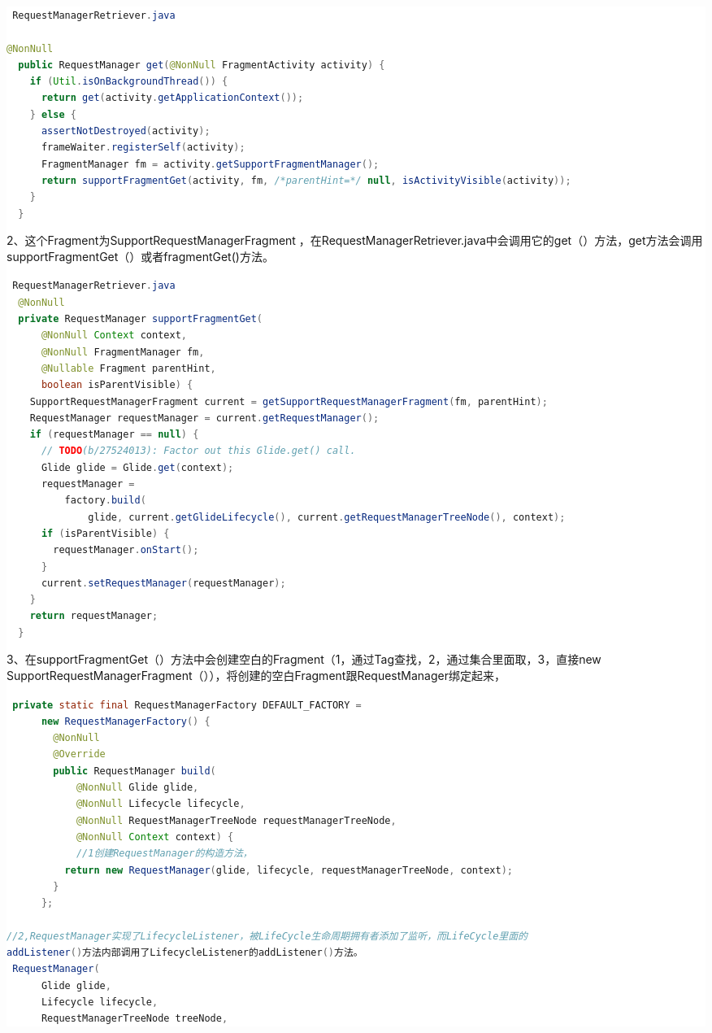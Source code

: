 ```java
 RequestManagerRetriever.java

@NonNull
  public RequestManager get(@NonNull FragmentActivity activity) {
    if (Util.isOnBackgroundThread()) {
      return get(activity.getApplicationContext());
    } else {
      assertNotDestroyed(activity);
      frameWaiter.registerSelf(activity);
      FragmentManager fm = activity.getSupportFragmentManager();
      return supportFragmentGet(activity, fm, /*parentHint=*/ null, isActivityVisible(activity));
    }
  }
```
2、这个Fragment为SupportRequestManagerFragment ，在RequestManagerRetriever.java中会调用它的get（）方法，get方法会调用supportFragmentGet（）或者fragmentGet()方法。
```java
 RequestManagerRetriever.java
  @NonNull
  private RequestManager supportFragmentGet(
      @NonNull Context context,
      @NonNull FragmentManager fm,
      @Nullable Fragment parentHint,
      boolean isParentVisible) {
    SupportRequestManagerFragment current = getSupportRequestManagerFragment(fm, parentHint);
    RequestManager requestManager = current.getRequestManager();
    if (requestManager == null) {
      // TODO(b/27524013): Factor out this Glide.get() call.
      Glide glide = Glide.get(context);
      requestManager =
          factory.build(
              glide, current.getGlideLifecycle(), current.getRequestManagerTreeNode(), context);
      if (isParentVisible) {
        requestManager.onStart();
      }
      current.setRequestManager(requestManager);
    }
    return requestManager;
  }

```
3、在supportFragmentGet（）方法中会创建空白的Fragment（1，通过Tag查找，2，通过集合里面取，3，直接new SupportRequestManagerFragment（）），将创建的空白Fragment跟RequestManager绑定起来，
```java
 private static final RequestManagerFactory DEFAULT_FACTORY =
      new RequestManagerFactory() {
        @NonNull
        @Override
        public RequestManager build(
            @NonNull Glide glide,
            @NonNull Lifecycle lifecycle,
            @NonNull RequestManagerTreeNode requestManagerTreeNode,
            @NonNull Context context) {
            //1创建RequestManager的构造方法，
          return new RequestManager(glide, lifecycle, requestManagerTreeNode, context);
        }
      };

//2,RequestManager实现了LifecycleListener，被LifeCycle生命周期拥有者添加了监听，而LifeCycle里面的
addListener()方法内部调用了LifecycleListener的addListener()方法。
 RequestManager(
      Glide glide,
      Lifecycle lifecycle,
      RequestManagerTreeNode treeNode,
```